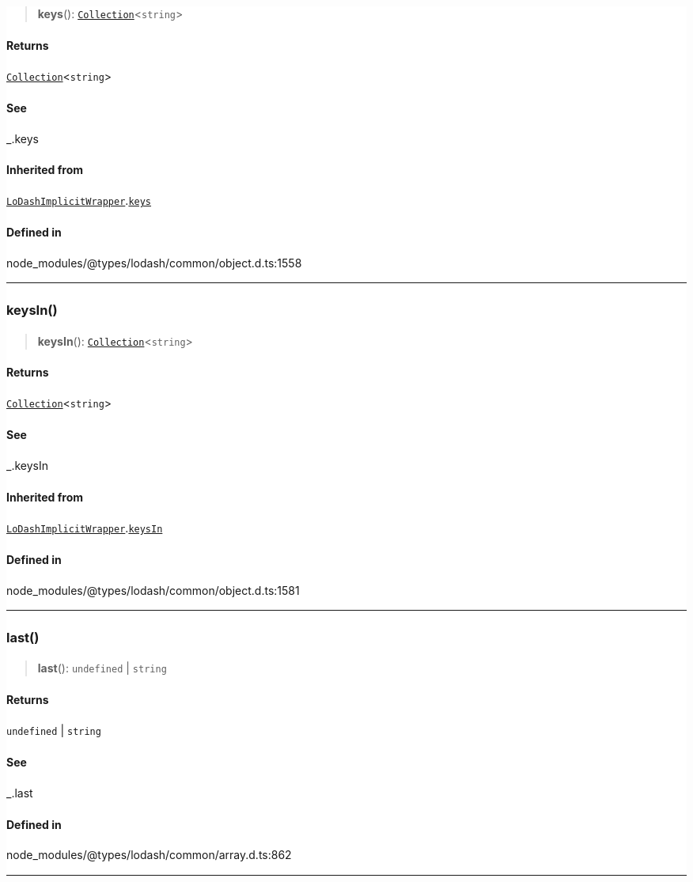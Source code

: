 > **keys**(): [`Collection`](Collection.md)\<`string`\>

#### Returns

[`Collection`](Collection.md)\<`string`\>

#### See

\_.keys

#### Inherited from

[`LoDashImplicitWrapper`](LoDashImplicitWrapper.md).[`keys`](LoDashImplicitWrapper.md#keys)

#### Defined in

node_modules/@types/lodash/common/object.d.ts:1558

---

### keysIn()

> **keysIn**(): [`Collection`](Collection.md)\<`string`\>

#### Returns

[`Collection`](Collection.md)\<`string`\>

#### See

\_.keysIn

#### Inherited from

[`LoDashImplicitWrapper`](LoDashImplicitWrapper.md).[`keysIn`](LoDashImplicitWrapper.md#keysin)

#### Defined in

node_modules/@types/lodash/common/object.d.ts:1581

---

### last()

> **last**(): `undefined` \| `string`

#### Returns

`undefined` \| `string`

#### See

\_.last

#### Defined in

node_modules/@types/lodash/common/array.d.ts:862

---
